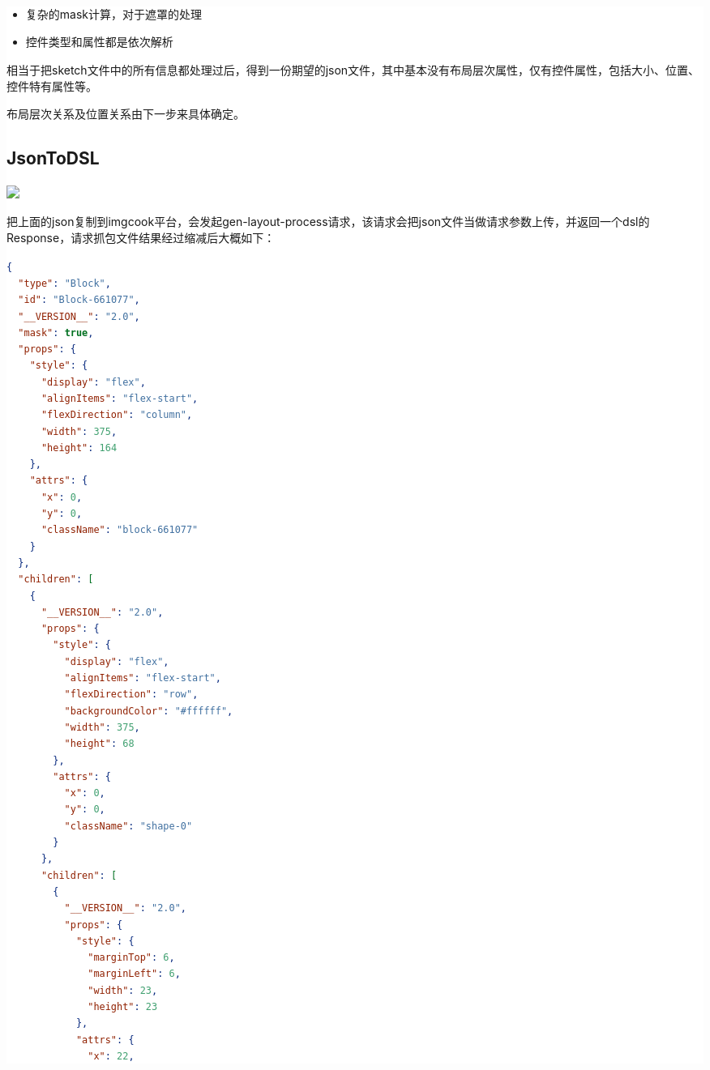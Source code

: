 - 复杂的mask计算，对于遮罩的处理 

- 控件类型和属性都是依次解析 

相当于把sketch文件中的所有信息都处理过后，得到一份期望的json文件，其中基本没有布局层次属性，仅有控件属性，包括大小、位置、控件特有属性等。

布局层次关系及位置关系由下一步来具体确定。

## JsonToDSL

![](https://ws2.sinaimg.cn/large/006tKfTcly1g1ghk5j5h0j31iw0u0aim.jpg) 

把上面的json复制到imgcook平台，会发起gen-layout-process请求，该请求会把json文件当做请求参数上传，并返回一个dsl的Response，请求抓包文件结果经过缩减后大概如下：

```json
{
  "type": "Block",
  "id": "Block-661077",
  "__VERSION__": "2.0",
  "mask": true,
  "props": {
    "style": {
      "display": "flex",
      "alignItems": "flex-start",
      "flexDirection": "column",
      "width": 375,
      "height": 164
    },
    "attrs": {
      "x": 0,
      "y": 0,
      "className": "block-661077"
    }
  },
  "children": [
    {
      "__VERSION__": "2.0",
      "props": {
        "style": {
          "display": "flex",
          "alignItems": "flex-start",
          "flexDirection": "row",
          "backgroundColor": "#ffffff",
          "width": 375,
          "height": 68
        },
        "attrs": {
          "x": 0,
          "y": 0,
          "className": "shape-0"
        }
      },
      "children": [
        {
          "__VERSION__": "2.0",
          "props": {
            "style": {
              "marginTop": 6,
              "marginLeft": 6,
              "width": 23,
              "height": 23
            },
            "attrs": {
              "x": 22,
```